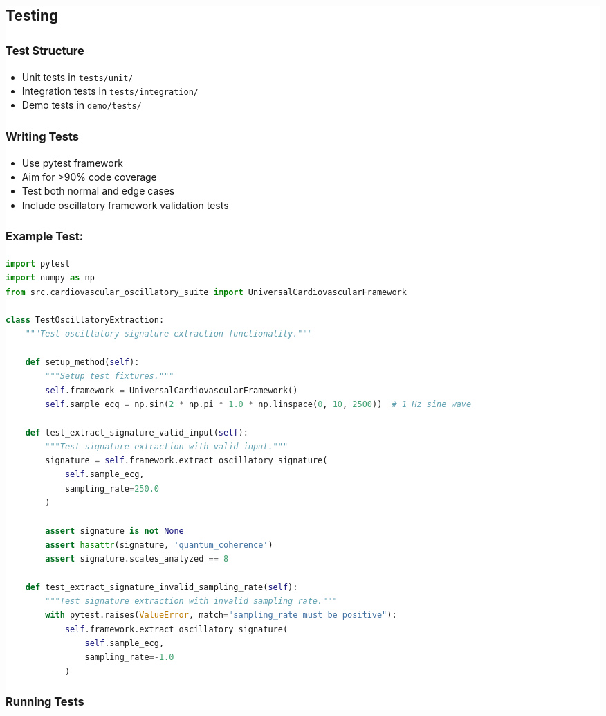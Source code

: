 ## Testing

### Test Structure

- Unit tests in `tests/unit/`
- Integration tests in `tests/integration/`
- Demo tests in `demo/tests/`

### Writing Tests

- Use pytest framework
- Aim for >90% code coverage
- Test both normal and edge cases
- Include oscillatory framework validation tests

### Example Test:

```python
import pytest
import numpy as np
from src.cardiovascular_oscillatory_suite import UniversalCardiovascularFramework

class TestOscillatoryExtraction:
    """Test oscillatory signature extraction functionality."""
    
    def setup_method(self):
        """Setup test fixtures."""
        self.framework = UniversalCardiovascularFramework()
        self.sample_ecg = np.sin(2 * np.pi * 1.0 * np.linspace(0, 10, 2500))  # 1 Hz sine wave
        
    def test_extract_signature_valid_input(self):
        """Test signature extraction with valid input."""
        signature = self.framework.extract_oscillatory_signature(
            self.sample_ecg, 
            sampling_rate=250.0
        )
        
        assert signature is not None
        assert hasattr(signature, 'quantum_coherence')
        assert signature.scales_analyzed == 8
        
    def test_extract_signature_invalid_sampling_rate(self):
        """Test signature extraction with invalid sampling rate."""
        with pytest.raises(ValueError, match="sampling_rate must be positive"):
            self.framework.extract_oscillatory_signature(
                self.sample_ecg, 
                sampling_rate=-1.0
            )
```

### Running Tests
